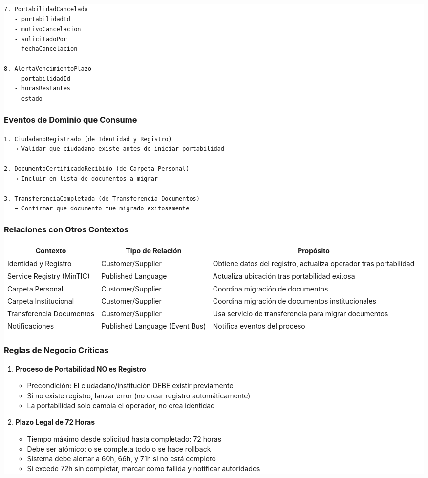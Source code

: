 ```
7. PortabilidadCancelada
   - portabilidadId
   - motivoCancelacion
   - solicitadoPor
   - fechaCancelacion

8. AlertaVencimientoPlazo
   - portabilidadId
   - horasRestantes
   - estado
```

### Eventos de Dominio que Consume

```
1. CiudadanoRegistrado (de Identidad y Registro)
   → Validar que ciudadano existe antes de iniciar portabilidad

2. DocumentoCertificadoRecibido (de Carpeta Personal)
   → Incluir en lista de documentos a migrar

3. TransferenciaCompletada (de Transferencia Documentos)
   → Confirmar que documento fue migrado exitosamente
```

### Relaciones con Otros Contextos

| Contexto | Tipo de Relación | Propósito |
|----------|------------------|-----------|
| Identidad y Registro | Customer/Supplier | Obtiene datos del registro, actualiza operador tras portabilidad |
| Service Registry (MinTIC) | Published Language | Actualiza ubicación tras portabilidad exitosa |
| Carpeta Personal | Customer/Supplier | Coordina migración de documentos |
| Carpeta Institucional | Customer/Supplier | Coordina migración de documentos institucionales |
| Transferencia Documentos | Customer/Supplier | Usa servicio de transferencia para migrar documentos |
| Notificaciones | Published Language (Event Bus) | Notifica eventos del proceso |

### Reglas de Negocio Críticas

1. **Proceso de Portabilidad NO es Registro**
   - Precondición: El ciudadano/institución DEBE existir previamente
   - Si no existe registro, lanzar error (no crear registro automáticamente)
   - La portabilidad solo cambia el operador, no crea identidad

2. **Plazo Legal de 72 Horas**
   - Tiempo máximo desde solicitud hasta completado: 72 horas
   - Debe ser atómico: o se completa todo o se hace rollback
   - Sistema debe alertar a 60h, 66h, y 71h si no está completo
   - Si excede 72h sin completar, marcar como fallida y notificar autoridades
